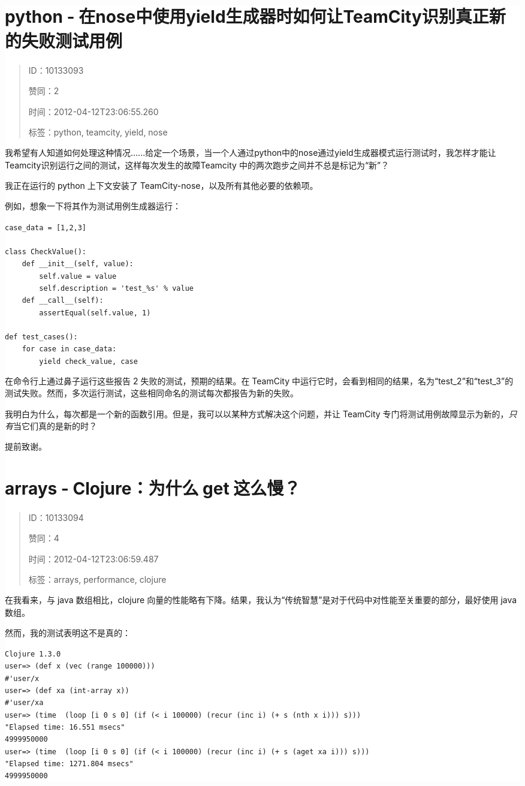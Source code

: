 # python - 在nose中使用yield生成器时如何让TeamCity识别真正新的失败测试用例

> ID：10133093
> 
> 赞同：2
> 
> 时间：2012-04-12T23:06:55.260
> 
> 标签：python, teamcity, yield, nose

我希望有人知道如何处理这种情况......给定一个场景，当一个人通过python中的nose通过yield生成器模式运行测试时，我怎样才能让Teamcity识别运行之间的测试，这样每次发生的故障Teamcity 中的两次跑步之间并不总是标记为“新”？

我正在运行的 python 上下文安装了 TeamCity-nose，以及所有其他必要的依赖项。

例如，想象一下将其作为测试用例生成器运行：

```
case_data = [1,2,3]

class CheckValue():
    def __init__(self, value):
        self.value = value
        self.description = 'test_%s' % value
    def __call__(self):
        assertEqual(self.value, 1)

def test_cases():
    for case in case_data:
        yield check_value, case 
```

在命令行上通过鼻子运行这些报告 2 失败的测试，预期的结果。在 TeamCity 中运行它时，会看到相同的结果，名为“test_2”和“test_3”的测试失败。然而，多次运行测试，这些相同命名的测试每次都报告为新的失败。

我明白为什么，每次都是一个新的函数引用。但是，我可以以某种方式解决这个问题，并让 TeamCity 专门将测试用例故障显示为新的，*只有*当它们真的是新的时？

提前致谢。

# arrays - Clojure：为什么 get 这么慢？

> ID：10133094
> 
> 赞同：4
> 
> 时间：2012-04-12T23:06:59.487
> 
> 标签：arrays, performance, clojure

在我看来，与 java 数组相比，clojure 向量的性能略有下降。结果，我认为“传统智慧”是对于代码中对性能至关重要的部分，最好使用 java 数组。

然而，我的测试表明这不是真的：

```
Clojure 1.3.0
user=> (def x (vec (range 100000)))
#'user/x
user=> (def xa (int-array x))
#'user/xa
user=> (time  (loop [i 0 s 0] (if (< i 100000) (recur (inc i) (+ s (nth x i))) s)))
"Elapsed time: 16.551 msecs"
4999950000
user=> (time  (loop [i 0 s 0] (if (< i 100000) (recur (inc i) (+ s (aget xa i))) s)))
"Elapsed time: 1271.804 msecs"
4999950000 
```
